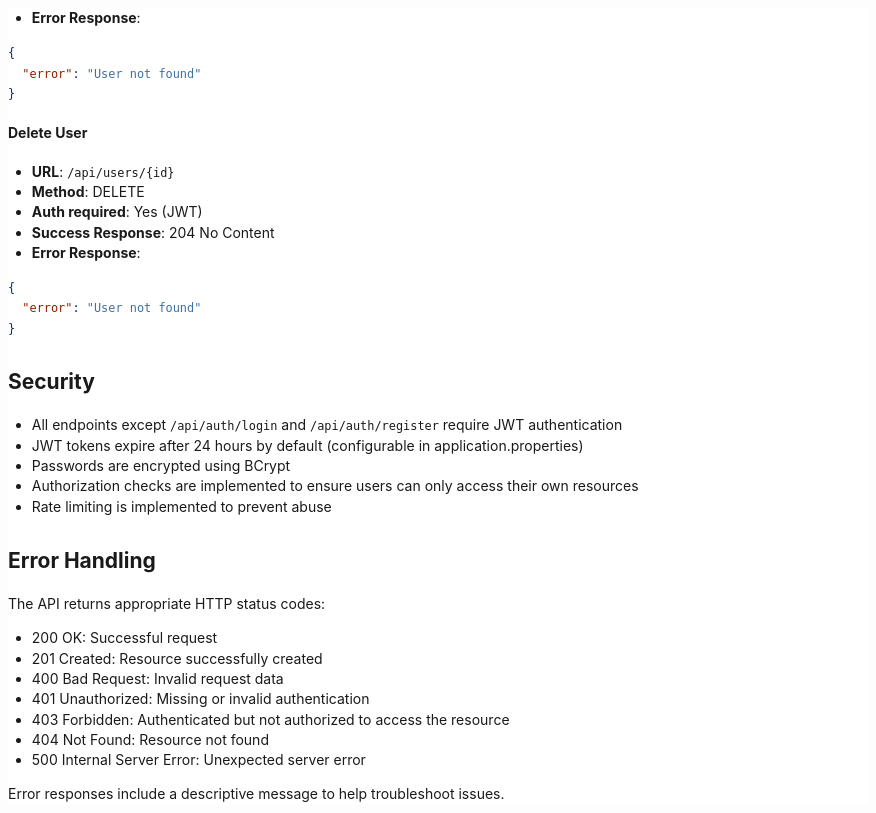 - **Error Response**:

```json
{
  "error": "User not found"
}
```

#### Delete User

- **URL**: `/api/users/{id}`
- **Method**: DELETE
- **Auth required**: Yes (JWT)
- **Success Response**: 204 No Content
- **Error Response**:

```json
{
  "error": "User not found"
}
```

## Security

- All endpoints except `/api/auth/login` and `/api/auth/register` require JWT authentication
- JWT tokens expire after 24 hours by default (configurable in application.properties)
- Passwords are encrypted using BCrypt
- Authorization checks are implemented to ensure users can only access their own resources
- Rate limiting is implemented to prevent abuse

## Error Handling

The API returns appropriate HTTP status codes:

- 200 OK: Successful request
- 201 Created: Resource successfully created
- 400 Bad Request: Invalid request data
- 401 Unauthorized: Missing or invalid authentication
- 403 Forbidden: Authenticated but not authorized to access the resource
- 404 Not Found: Resource not found
- 500 Internal Server Error: Unexpected server error

Error responses include a descriptive message to help troubleshoot issues.
